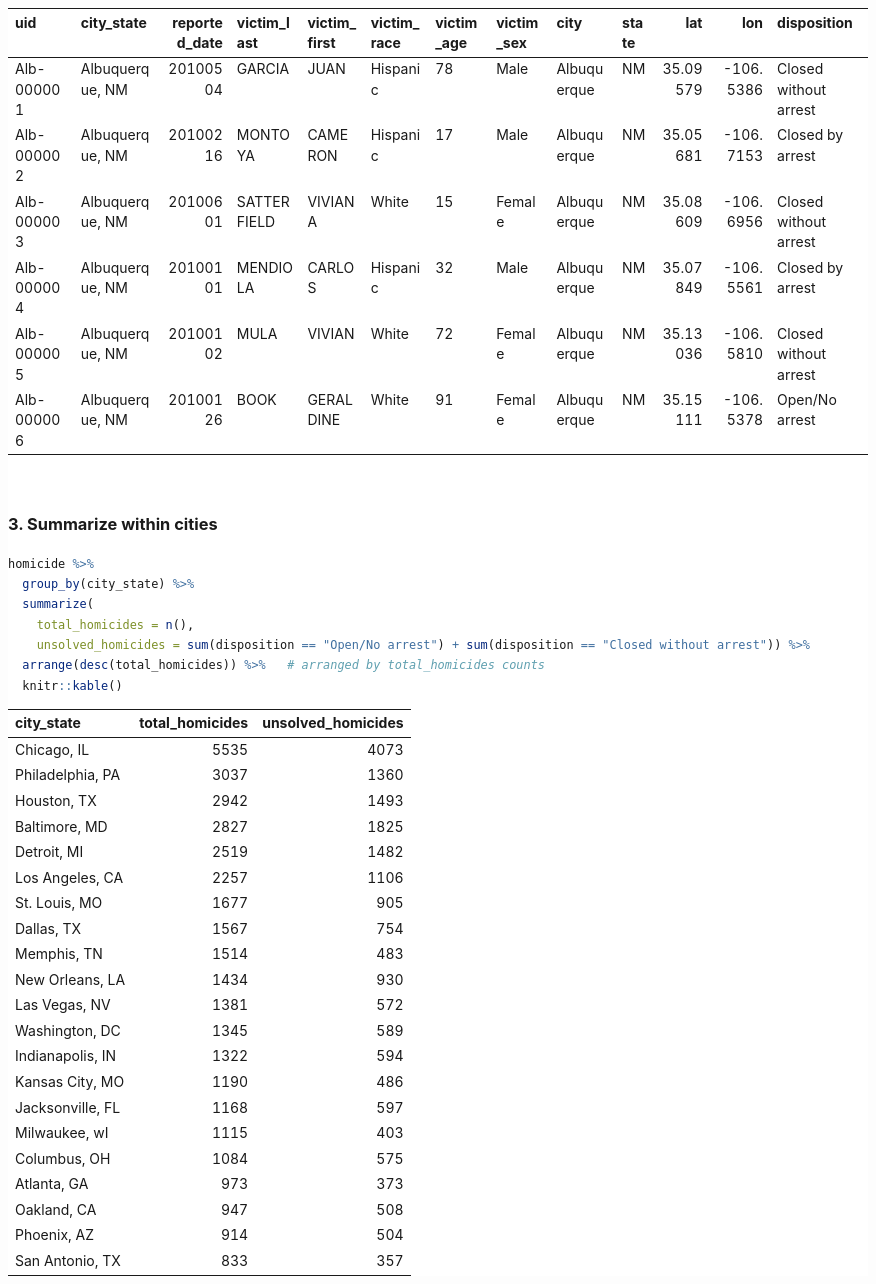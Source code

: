 | uid        | city_state      | reported_date | victim_last | victim_first | victim_race | victim_age | victim_sex | city        | state |      lat |       lon | disposition           |
|:-----------|:----------------|--------------:|:------------|:-------------|:------------|:-----------|:-----------|:------------|:------|---------:|----------:|:----------------------|
| Alb-000001 | Albuquerque, NM |      20100504 | GARCIA      | JUAN         | Hispanic    | 78         | Male       | Albuquerque | NM    | 35.09579 | -106.5386 | Closed without arrest |
| Alb-000002 | Albuquerque, NM |      20100216 | MONTOYA     | CAMERON      | Hispanic    | 17         | Male       | Albuquerque | NM    | 35.05681 | -106.7153 | Closed by arrest      |
| Alb-000003 | Albuquerque, NM |      20100601 | SATTERFIELD | VIVIANA      | White       | 15         | Female     | Albuquerque | NM    | 35.08609 | -106.6956 | Closed without arrest |
| Alb-000004 | Albuquerque, NM |      20100101 | MENDIOLA    | CARLOS       | Hispanic    | 32         | Male       | Albuquerque | NM    | 35.07849 | -106.5561 | Closed by arrest      |
| Alb-000005 | Albuquerque, NM |      20100102 | MULA        | VIVIAN       | White       | 72         | Female     | Albuquerque | NM    | 35.13036 | -106.5810 | Closed without arrest |
| Alb-000006 | Albuquerque, NM |      20100126 | BOOK        | GERALDINE    | White       | 91         | Female     | Albuquerque | NM    | 35.15111 | -106.5378 | Open/No arrest        |

 
### 3. Summarize within cities

``` r
homicide %>% 
  group_by(city_state) %>% 
  summarize(
    total_homicides = n(),
    unsolved_homicides = sum(disposition == "Open/No arrest") + sum(disposition == "Closed without arrest")) %>% 
  arrange(desc(total_homicides)) %>%   # arranged by total_homicides counts
  knitr::kable()
```

| city_state         | total_homicides | unsolved_homicides |
|:-------------------|----------------:|-------------------:|
| Chicago, IL        |            5535 |               4073 |
| Philadelphia, PA   |            3037 |               1360 |
| Houston, TX        |            2942 |               1493 |
| Baltimore, MD      |            2827 |               1825 |
| Detroit, MI        |            2519 |               1482 |
| Los Angeles, CA    |            2257 |               1106 |
| St. Louis, MO      |            1677 |                905 |
| Dallas, TX         |            1567 |                754 |
| Memphis, TN        |            1514 |                483 |
| New Orleans, LA    |            1434 |                930 |
| Las Vegas, NV      |            1381 |                572 |
| Washington, DC     |            1345 |                589 |
| Indianapolis, IN   |            1322 |                594 |
| Kansas City, MO    |            1190 |                486 |
| Jacksonville, FL   |            1168 |                597 |
| Milwaukee, wI      |            1115 |                403 |
| Columbus, OH       |            1084 |                575 |
| Atlanta, GA        |             973 |                373 |
| Oakland, CA        |             947 |                508 |
| Phoenix, AZ        |             914 |                504 |
| San Antonio, TX    |             833 |                357 |